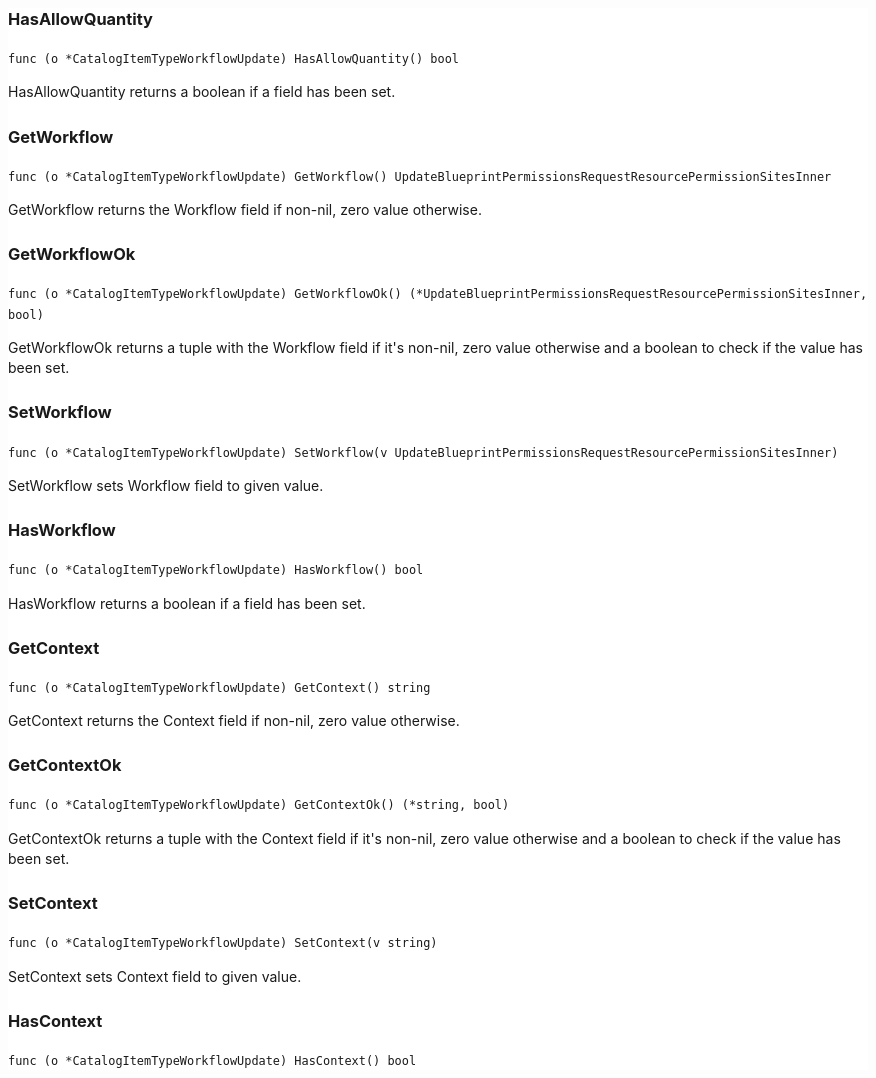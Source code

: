 ### HasAllowQuantity

`func (o *CatalogItemTypeWorkflowUpdate) HasAllowQuantity() bool`

HasAllowQuantity returns a boolean if a field has been set.

### GetWorkflow

`func (o *CatalogItemTypeWorkflowUpdate) GetWorkflow() UpdateBlueprintPermissionsRequestResourcePermissionSitesInner`

GetWorkflow returns the Workflow field if non-nil, zero value otherwise.

### GetWorkflowOk

`func (o *CatalogItemTypeWorkflowUpdate) GetWorkflowOk() (*UpdateBlueprintPermissionsRequestResourcePermissionSitesInner, bool)`

GetWorkflowOk returns a tuple with the Workflow field if it's non-nil, zero value otherwise
and a boolean to check if the value has been set.

### SetWorkflow

`func (o *CatalogItemTypeWorkflowUpdate) SetWorkflow(v UpdateBlueprintPermissionsRequestResourcePermissionSitesInner)`

SetWorkflow sets Workflow field to given value.

### HasWorkflow

`func (o *CatalogItemTypeWorkflowUpdate) HasWorkflow() bool`

HasWorkflow returns a boolean if a field has been set.

### GetContext

`func (o *CatalogItemTypeWorkflowUpdate) GetContext() string`

GetContext returns the Context field if non-nil, zero value otherwise.

### GetContextOk

`func (o *CatalogItemTypeWorkflowUpdate) GetContextOk() (*string, bool)`

GetContextOk returns a tuple with the Context field if it's non-nil, zero value otherwise
and a boolean to check if the value has been set.

### SetContext

`func (o *CatalogItemTypeWorkflowUpdate) SetContext(v string)`

SetContext sets Context field to given value.

### HasContext

`func (o *CatalogItemTypeWorkflowUpdate) HasContext() bool`
